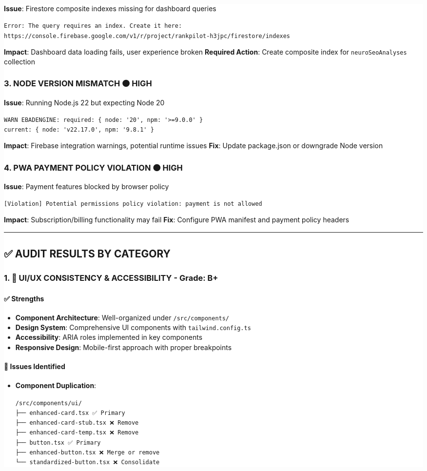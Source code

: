 **Issue**: Firestore composite indexes missing for dashboard queries

```
Error: The query requires an index. Create it here: 
https://console.firebase.google.com/v1/r/project/rankpilot-h3jpc/firestore/indexes
```

**Impact**: Dashboard data loading fails, user experience broken
**Required Action**: Create composite index for `neuroSeoAnalyses` collection

### 3. **NODE VERSION MISMATCH** 🟠 **HIGH**

**Issue**: Running Node.js 22 but expecting Node 20

```
WARN EBADENGINE: required: { node: '20', npm: '>=9.0.0' }
current: { node: 'v22.17.0', npm: '9.8.1' }
```

**Impact**: Firebase integration warnings, potential runtime issues
**Fix**: Update package.json or downgrade Node version

### 4. **PWA PAYMENT POLICY VIOLATION** 🟠 **HIGH**

**Issue**: Payment features blocked by browser policy

```
[Violation] Potential permissions policy violation: payment is not allowed
```

**Impact**: Subscription/billing functionality may fail
**Fix**: Configure PWA manifest and payment policy headers

---

## ✅ **AUDIT RESULTS BY CATEGORY**

### 1. 🎨 **UI/UX CONSISTENCY & ACCESSIBILITY** - Grade: **B+**

#### ✅ **Strengths**

- **Component Architecture**: Well-organized under `/src/components/`
- **Design System**: Comprehensive UI components with `tailwind.config.ts`
- **Accessibility**: ARIA roles implemented in key components
- **Responsive Design**: Mobile-first approach with proper breakpoints

#### 🔧 **Issues Identified**

- **Component Duplication**:

  ```
  /src/components/ui/
  ├── enhanced-card.tsx ✅ Primary
  ├── enhanced-card-stub.tsx ❌ Remove
  ├── enhanced-card-temp.tsx ❌ Remove
  ├── button.tsx ✅ Primary
  ├── enhanced-button.tsx ❌ Merge or remove
  └── standardized-button.tsx ❌ Consolidate
  ```
